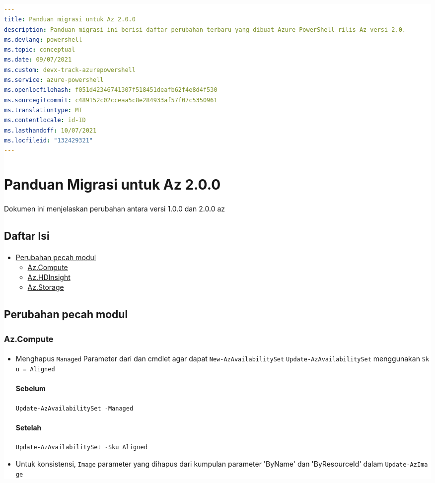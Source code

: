 ```yaml
---
title: Panduan migrasi untuk Az 2.0.0
description: Panduan migrasi ini berisi daftar perubahan terbaru yang dibuat Azure PowerShell rilis Az versi 2.0.
ms.devlang: powershell
ms.topic: conceptual
ms.date: 09/07/2021
ms.custom: devx-track-azurepowershell
ms.service: azure-powershell
ms.openlocfilehash: f051d42346741307f518451deafb62f4e8d4f530
ms.sourcegitcommit: c489152c02cceaa5c8e284933af57f07c5350961
ms.translationtype: MT
ms.contentlocale: id-ID
ms.lasthandoff: 10/07/2021
ms.locfileid: "132429321"
---
```

# <a name="migration-guide-for-az-200"></a>Panduan Migrasi untuk Az 2.0.0

Dokumen ini menjelaskan perubahan antara versi 1.0.0 dan 2.0.0 az

## <a name="table-of-contents"></a>Daftar Isi
- [Perubahan pecah modul](#module-breaking-changes)
  - [Az.Compute](#azcompute)
  - [Az.HDInsight](#azhdinsight)
  - [Az.Storage](#azstorage)

## <a name="module-breaking-changes"></a>Perubahan pecah modul

### <a name="azcompute"></a>Az.Compute

- Menghapus `Managed` Parameter dari dan cmdlet agar dapat `New-AzAvailabilitySet` `Update-AzAvailabilitySet` menggunakan ```Sku = Aligned```

  #### <a name="before"></a>Sebelum

  ```powershell
  Update-AzAvailabilitySet -Managed
  ```

  #### <a name="after"></a>Setelah

  ```powershell
  Update-AzAvailabilitySet -Sku Aligned
  ```
- Untuk konsistensi, `Image` parameter yang dihapus dari kumpulan parameter 'ByName' dan 'ByResourceId' dalam `Update-AzImage`
